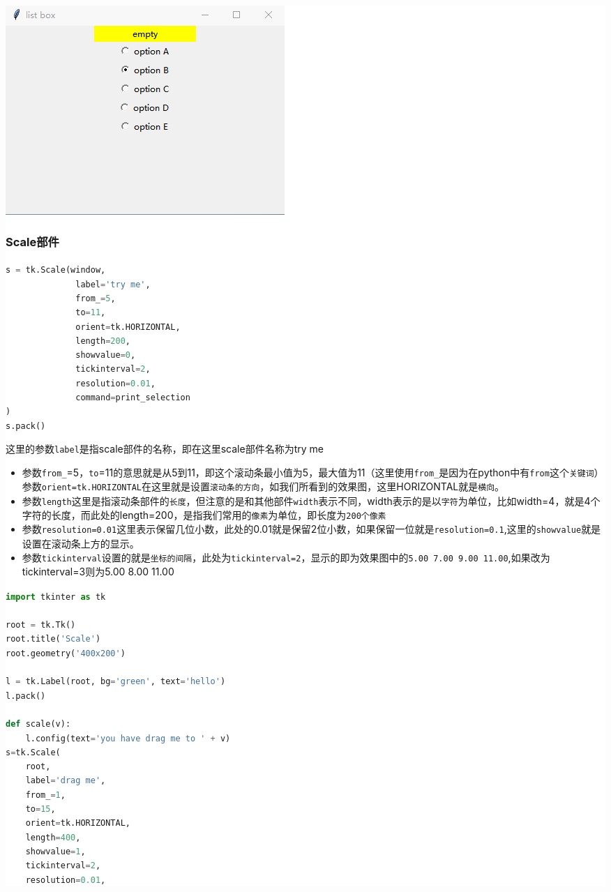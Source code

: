![Radiobutton部件](./img/radio.gif)
### Scale部件
```python
s = tk.Scale(window, 
              label='try me', 
              from_=5, 
              to=11, 
              orient=tk.HORIZONTAL,
              length=200, 
              showvalue=0, 
              tickinterval=2, 
              resolution=0.01, 
              command=print_selection
)
s.pack()
```
这里的参数`label`是指scale部件的名称，即在这里scale部件名称为try me
- 参数`from_`=5，`to`=11的意思就是从5到11，即这个滚动条最小值为5，最大值为11（这里使用`from_`是因为在python中有`from`这个`关键词`）
参数`orient=tk.HORIZONTAL`在这里就是设置`滚动条的方向`，如我们所看到的效果图，这里HORIZONTAL就是`横向`。
- 参数`length`这里是指滚动条部件的`长度`，但注意的是和其他部件`width`表示不同，width表示的是以`字符`为单位，比如width=4，就是4个字符的长度，而此处的length=200，是指我们常用的`像素`为单位，即长度为`200个像素`
- 参数`resolution=0.01`这里表示保留几位小数，此处的0.01就是保留2位小数，如果保留一位就是`resolution=0.1`,这里的`showvalue`就是设置在滚动条上方的显示。
- 参数`tickinterval`设置的就是`坐标的间隔`，此处为`tickinterval=2`，显示的即为效果图中的`5.00 7.00 9.00 11.00`,如果改为tickinterval=3则为5.00 8.00 11.00

```python
import tkinter as tk

root = tk.Tk()
root.title('Scale')
root.geometry('400x200')

l = tk.Label(root, bg='green', text='hello')
l.pack()

def scale(v):
    l.config(text='you have drag me to ' + v)
s=tk.Scale(
    root,
    label='drag me',
    from_=1,
    to=15,
    orient=tk.HORIZONTAL,
    length=400,
    showvalue=1,
    tickinterval=2,
    resolution=0.01,
```